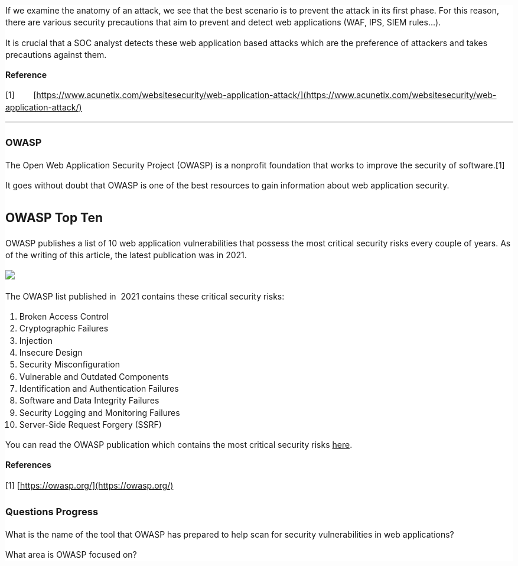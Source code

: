 If we examine the anatomy of an attack, we see that the best scenario is to prevent the attack in its first phase. For this reason, there are various security precautions that aim to prevent and detect web applications (WAF, IPS, SIEM rules…).

It is crucial that a SOC analyst detects these web application based attacks which are the preference of attackers and takes precautions against them.

**Reference**  
  
[1]        [https://www.acunetix.com/websitesecurity/web-application-attack/](https://www.acunetix.com/websitesecurity/web-application-attack/)

---

### OWASP

The Open Web Application Security Project (OWASP) is a nonprofit foundation that works to improve the security of software.[1]

It goes without doubt that OWASP is one of the best resources to gain information about web application security.
## **OWASP Top Ten**

OWASP publishes a list of 10 web application vulnerabilities that possess the most critical security risks every couple of years. As of the writing of this article, the latest publication was in 2021.

![](https://letsdefend.io/blog/wp-content/uploads/2022/03/Owasp-Top-10.png)

The OWASP list published in  2021 contains these critical security risks:

1. Broken Access Control
2. Cryptographic Failures
3. Injection
4. Insecure Design
5. Security Misconfiguration
6. Vulnerable and Outdated Components
7. Identification and Authentication Failures
8. Software and Data Integrity Failures
9. Security Logging and Monitoring Failures
10. Server-Side Request Forgery (SSRF)

You can read the OWASP publication which contains the most critical security risks [here](https://owasp.org/).

**References**

[1] [https://owasp.org/](https://owasp.org/)

### Questions Progress

What is the name of the tool that OWASP has prepared to help scan for security vulnerabilities in web applications?

What area is OWASP focused on?  
  